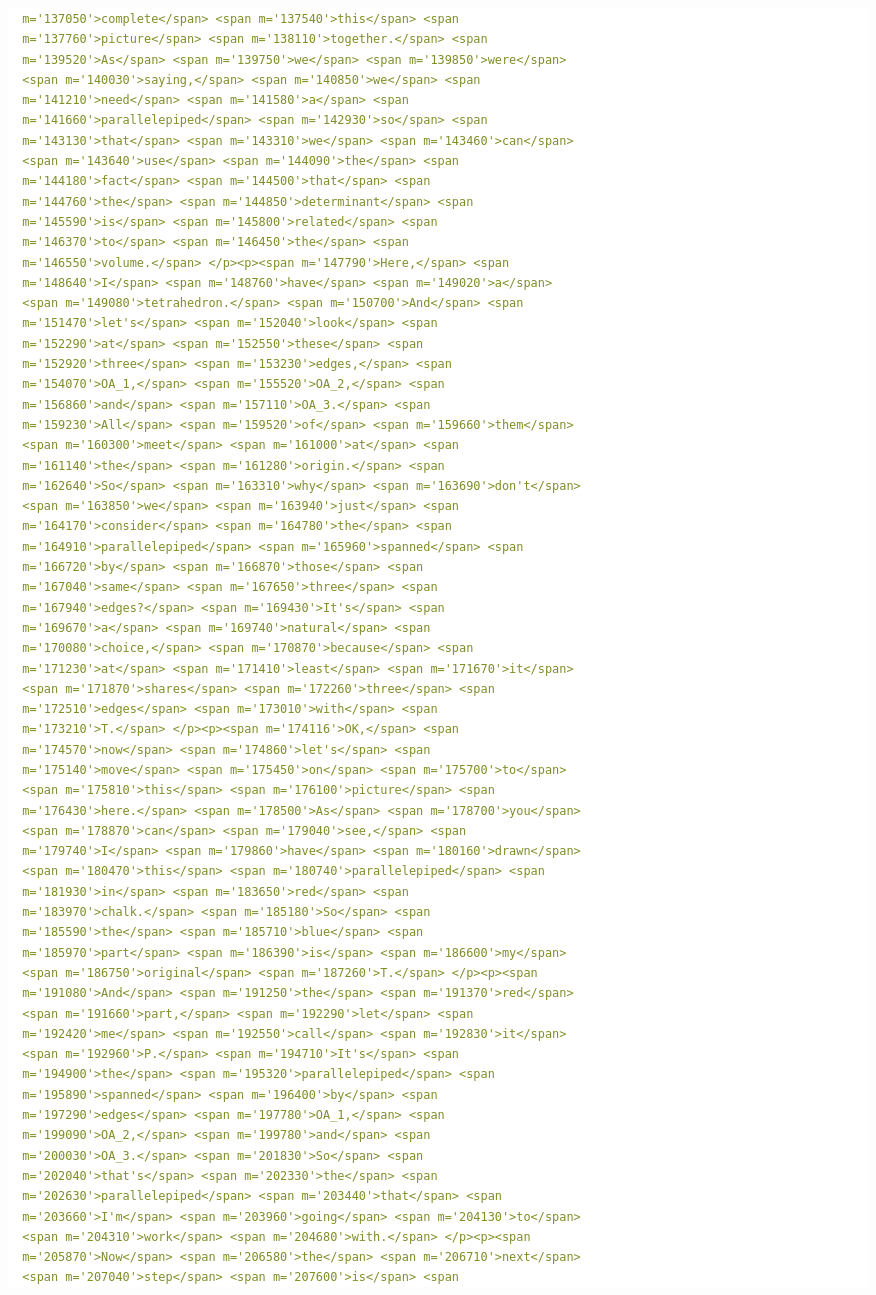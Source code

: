 ```yaml
  m='137050'>complete</span> <span m='137540'>this</span> <span
  m='137760'>picture</span> <span m='138110'>together.</span> <span
  m='139520'>As</span> <span m='139750'>we</span> <span m='139850'>were</span>
  <span m='140030'>saying,</span> <span m='140850'>we</span> <span
  m='141210'>need</span> <span m='141580'>a</span> <span
  m='141660'>parallelepiped</span> <span m='142930'>so</span> <span
  m='143130'>that</span> <span m='143310'>we</span> <span m='143460'>can</span>
  <span m='143640'>use</span> <span m='144090'>the</span> <span
  m='144180'>fact</span> <span m='144500'>that</span> <span
  m='144760'>the</span> <span m='144850'>determinant</span> <span
  m='145590'>is</span> <span m='145800'>related</span> <span
  m='146370'>to</span> <span m='146450'>the</span> <span
  m='146550'>volume.</span> </p><p><span m='147790'>Here,</span> <span
  m='148640'>I</span> <span m='148760'>have</span> <span m='149020'>a</span>
  <span m='149080'>tetrahedron.</span> <span m='150700'>And</span> <span
  m='151470'>let's</span> <span m='152040'>look</span> <span
  m='152290'>at</span> <span m='152550'>these</span> <span
  m='152920'>three</span> <span m='153230'>edges,</span> <span
  m='154070'>OA_1,</span> <span m='155520'>OA_2,</span> <span
  m='156860'>and</span> <span m='157110'>OA_3.</span> <span
  m='159230'>All</span> <span m='159520'>of</span> <span m='159660'>them</span>
  <span m='160300'>meet</span> <span m='161000'>at</span> <span
  m='161140'>the</span> <span m='161280'>origin.</span> <span
  m='162640'>So</span> <span m='163310'>why</span> <span m='163690'>don't</span>
  <span m='163850'>we</span> <span m='163940'>just</span> <span
  m='164170'>consider</span> <span m='164780'>the</span> <span
  m='164910'>parallelepiped</span> <span m='165960'>spanned</span> <span
  m='166720'>by</span> <span m='166870'>those</span> <span
  m='167040'>same</span> <span m='167650'>three</span> <span
  m='167940'>edges?</span> <span m='169430'>It's</span> <span
  m='169670'>a</span> <span m='169740'>natural</span> <span
  m='170080'>choice,</span> <span m='170870'>because</span> <span
  m='171230'>at</span> <span m='171410'>least</span> <span m='171670'>it</span>
  <span m='171870'>shares</span> <span m='172260'>three</span> <span
  m='172510'>edges</span> <span m='173010'>with</span> <span
  m='173210'>T.</span> </p><p><span m='174116'>OK,</span> <span
  m='174570'>now</span> <span m='174860'>let's</span> <span
  m='175140'>move</span> <span m='175450'>on</span> <span m='175700'>to</span>
  <span m='175810'>this</span> <span m='176100'>picture</span> <span
  m='176430'>here.</span> <span m='178500'>As</span> <span m='178700'>you</span>
  <span m='178870'>can</span> <span m='179040'>see,</span> <span
  m='179740'>I</span> <span m='179860'>have</span> <span m='180160'>drawn</span>
  <span m='180470'>this</span> <span m='180740'>parallelepiped</span> <span
  m='181930'>in</span> <span m='183650'>red</span> <span
  m='183970'>chalk.</span> <span m='185180'>So</span> <span
  m='185590'>the</span> <span m='185710'>blue</span> <span
  m='185970'>part</span> <span m='186390'>is</span> <span m='186600'>my</span>
  <span m='186750'>original</span> <span m='187260'>T.</span> </p><p><span
  m='191080'>And</span> <span m='191250'>the</span> <span m='191370'>red</span>
  <span m='191660'>part,</span> <span m='192290'>let</span> <span
  m='192420'>me</span> <span m='192550'>call</span> <span m='192830'>it</span>
  <span m='192960'>P.</span> <span m='194710'>It's</span> <span
  m='194900'>the</span> <span m='195320'>parallelepiped</span> <span
  m='195890'>spanned</span> <span m='196400'>by</span> <span
  m='197290'>edges</span> <span m='197780'>OA_1,</span> <span
  m='199090'>OA_2,</span> <span m='199780'>and</span> <span
  m='200030'>OA_3.</span> <span m='201830'>So</span> <span
  m='202040'>that's</span> <span m='202330'>the</span> <span
  m='202630'>parallelepiped</span> <span m='203440'>that</span> <span
  m='203660'>I'm</span> <span m='203960'>going</span> <span m='204130'>to</span>
  <span m='204310'>work</span> <span m='204680'>with.</span> </p><p><span
  m='205870'>Now</span> <span m='206580'>the</span> <span m='206710'>next</span>
  <span m='207040'>step</span> <span m='207600'>is</span> <span
```